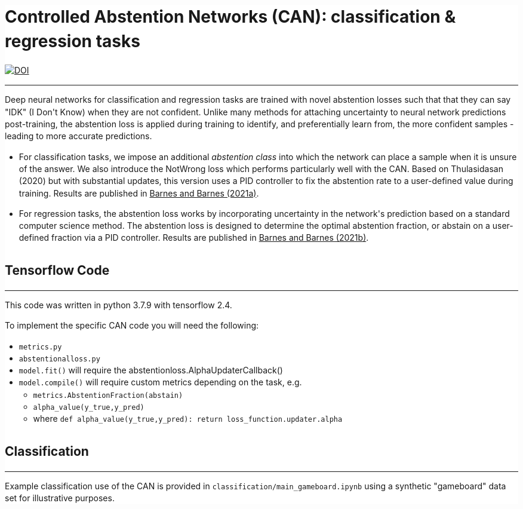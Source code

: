 # Controlled Abstention Networks (CAN): classification & regression tasks
[![DOI](https://zenodo.org/badge/359432330.svg)](https://zenodo.org/badge/latestdoi/359432330)
***
Deep neural networks for classification and regression tasks are trained with novel abstention losses such that that they can say "IDK" (I Don't Know) when they are not confident. Unlike many methods for attaching uncertainty to neural network predictions post-training, the abstention loss is applied during training to identify, and preferentially learn from, the more confident samples - leading to more accurate predictions.

* For classification tasks, we impose an additional _abstention class_ into which the network can place a sample when it is unsure of the answer. We also introduce the NotWrong loss which performs particularly well with the CAN.  Based on Thulasidasan (2020) but with substantial updates, this version uses a PID controller to fix the abstention rate to a user-defined value during training. Results are published in [Barnes and Barnes (2021a)](https://arxiv.org/abs/2104.08281).

* For regression tasks, the abstention loss works by incorporating uncertainty in the network's prediction based on a standard computer science method. The abstention loss is designed to determine the optimal abstention fraction, or abstain on a user-defined fraction via a PID controller. Results are published in [Barnes and Barnes (2021b)](https://arxiv.org/abs/2104.08236).



## Tensorflow Code
***
This code was written in python 3.7.9 with tensorflow 2.4. 

To implement the specific CAN code you will need the following:
* ```metrics.py```
* ```abstentionalloss.py```
* ```model.fit()``` will require the abstentionloss.AlphaUpdaterCallback()
* ```model.compile()``` will require custom metrics depending on the task, e.g.
    * ```metrics.AbstentionFraction(abstain)```
    * ```alpha_value(y_true,y_pred)```
    * where ```def alpha_value(y_true,y_pred): return loss_function.updater.alpha```

## Classification
***

Example classification use of the CAN is provided in ```classification/main_gameboard.ipynb``` using a synthetic "gameboard" data set for illustrative purposes.

<figure>